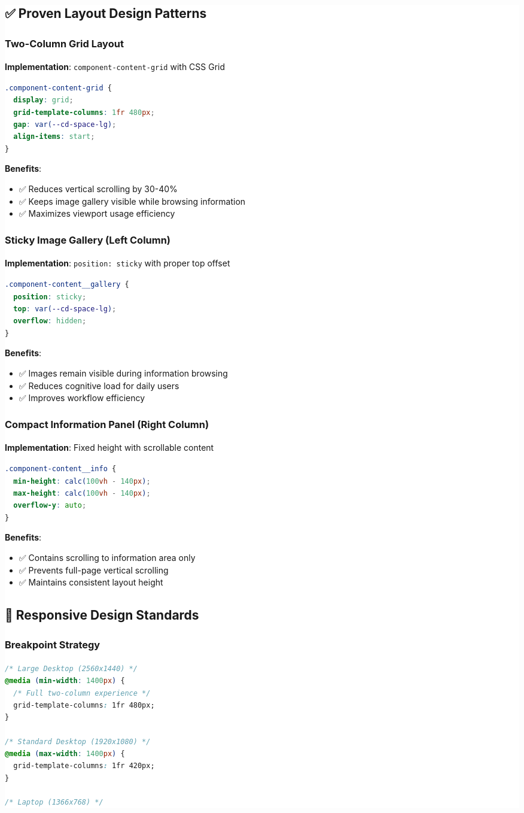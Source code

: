 ## ✅ Proven Layout Design Patterns

### Two-Column Grid Layout
**Implementation**: `component-content-grid` with CSS Grid
```css
.component-content-grid {
  display: grid;
  grid-template-columns: 1fr 480px;
  gap: var(--cd-space-lg);
  align-items: start;
}
```

**Benefits**:
- ✅ Reduces vertical scrolling by 30-40%
- ✅ Keeps image gallery visible while browsing information
- ✅ Maximizes viewport usage efficiency

### Sticky Image Gallery (Left Column)
**Implementation**: `position: sticky` with proper top offset
```css
.component-content__gallery {
  position: sticky;
  top: var(--cd-space-lg);
  overflow: hidden;
}
```

**Benefits**:
- ✅ Images remain visible during information browsing
- ✅ Reduces cognitive load for daily users
- ✅ Improves workflow efficiency

### Compact Information Panel (Right Column)
**Implementation**: Fixed height with scrollable content
```css
.component-content__info {
  min-height: calc(100vh - 140px);
  max-height: calc(100vh - 140px);
  overflow-y: auto;
}
```

**Benefits**:
- ✅ Contains scrolling to information area only
- ✅ Prevents full-page vertical scrolling
- ✅ Maintains consistent layout height

## 📐 Responsive Design Standards

### Breakpoint Strategy
```css
/* Large Desktop (2560x1440) */
@media (min-width: 1400px) {
  /* Full two-column experience */
  grid-template-columns: 1fr 480px;
}

/* Standard Desktop (1920x1080) */
@media (max-width: 1400px) {
  grid-template-columns: 1fr 420px;
}

/* Laptop (1366x768) */
```